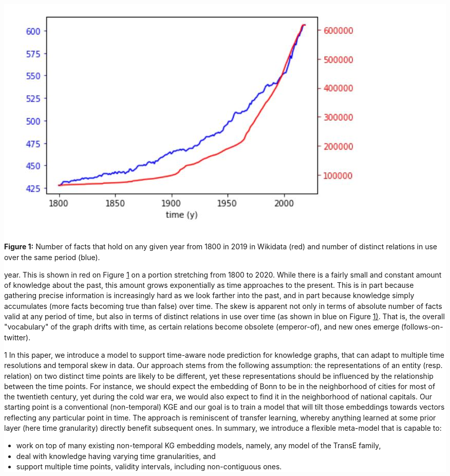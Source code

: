<span id="page-1-0"></span>![](_page_1_Figure_2.jpeg)


**Figure 1:** Number of facts that hold on any given year from 1800 in 2019 in Wikidata (red) and number of distinct relations in use over the same period (blue).

year. This is shown in red on Figure [1](#page-1-0) on a portion stretching from 1800 to 2020. While there is a fairly small and constant amount of knowledge about the past, this amount grows exponentially as time approaches to the present. This is in part because gathering precise information is increasingly hard as we look farther into the past, and in part because knowledge simply accumulates (more facts becoming true than false) over time. The skew is apparent not only in terms of absolute number of facts valid at any period of time, but also in terms of distinct relations in use over time (as shown in blue on Figure [1\)](#page-1-0). That is, the overall "vocabulary" of the graph drifts with time, as certain relations become obsolete (emperor-of), and new ones emerge (follows-on-twitter).

1 In this paper, we introduce a model to support time-aware node prediction for knowledge graphs, that can adapt to multiple time resolutions and temporal skew in data. Our approach stems from the following assumption: the representations of an entity (resp. relation) on two distinct time points are likely to be different, yet these representations should be influenced by the relationship between the time points. For instance, we should expect the embedding of Bonn to be in the neighborhood of cities for most of the twentieth century, yet during the cold war era, we would also expect to find it in the neighborhood of national capitals. Our starting point is a conventional (non-temporal) KGE and our goal is to train a model that will tilt those embeddings towards vectors reflecting any particular point in time. The approach is reminiscent of transfer learning, whereby anything learned at some prior layer (here time granularity) directly benefit subsequent ones. In summary, we introduce a flexible meta-model that is capable to:

- work on top of many existing non-temporal KG embedding models, namely, any model of the TransE family,
- deal with knowledge having varying time granularities, and
- support multiple time points, validity intervals, including non-contiguous ones.
